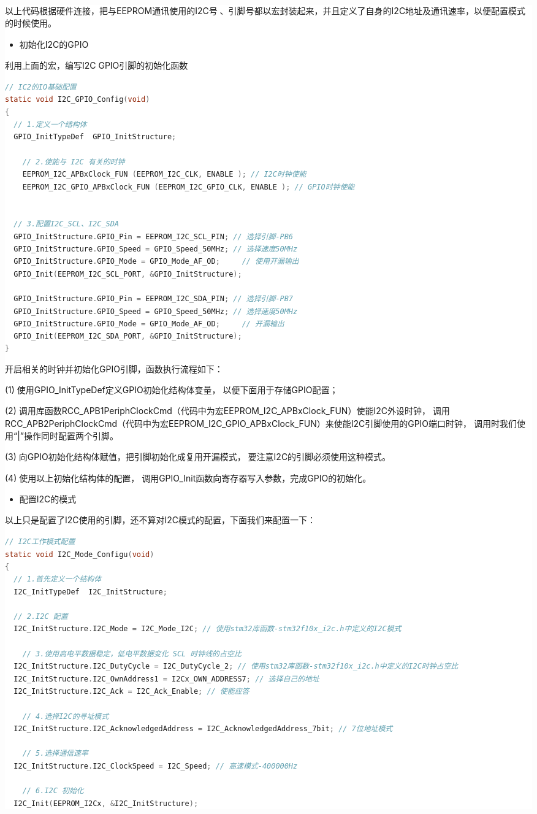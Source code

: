 以上代码根据硬件连接，把与EEPROM通讯使用的I2C号 、引脚号都以宏封装起来，并且定义了自身的I2C地址及通讯速率，以便配置模式的时候使用。

- 初始化I2C的GPIO

利用上面的宏，编写I2C GPIO引脚的初始化函数

```c
// IC2的IO基础配置
static void I2C_GPIO_Config(void)
{
  // 1.定义一个结构体
  GPIO_InitTypeDef  GPIO_InitStructure; 

	// 2.使能与 I2C 有关的时钟
	EEPROM_I2C_APBxClock_FUN (EEPROM_I2C_CLK, ENABLE ); // I2C时钟使能
	EEPROM_I2C_GPIO_APBxClock_FUN (EEPROM_I2C_GPIO_CLK, ENABLE ); // GPIO时钟使能
	
    
  // 3.配置I2C_SCL、I2C_SDA
  GPIO_InitStructure.GPIO_Pin = EEPROM_I2C_SCL_PIN; // 选择引脚-PB6
  GPIO_InitStructure.GPIO_Speed = GPIO_Speed_50MHz; // 选择速度50MHz
  GPIO_InitStructure.GPIO_Mode = GPIO_Mode_AF_OD;	  // 使用开漏输出
  GPIO_Init(EEPROM_I2C_SCL_PORT, &GPIO_InitStructure);
	
  GPIO_InitStructure.GPIO_Pin = EEPROM_I2C_SDA_PIN; // 选择引脚-PB7
  GPIO_InitStructure.GPIO_Speed = GPIO_Speed_50MHz; // 选择速度50MHz
  GPIO_InitStructure.GPIO_Mode = GPIO_Mode_AF_OD;	  // 开漏输出
  GPIO_Init(EEPROM_I2C_SDA_PORT, &GPIO_InitStructure);		
}
```

开启相关的时钟并初始化GPIO引脚，函数执行流程如下：

(1) 使用GPIO_InitTypeDef定义GPIO初始化结构体变量， 以便下面用于存储GPIO配置；

(2) 调用库函数RCC_APB1PeriphClockCmd（代码中为宏EEPROM_I2C_APBxClock_FUN）使能I2C外设时钟， 调用RCC_APB2PeriphClockCmd（代码中为宏EEPROM_I2C_GPIO_APBxClock_FUN）来使能I2C引脚使用的GPIO端口时钟， 调用时我们使用“|”操作同时配置两个引脚。

(3) 向GPIO初始化结构体赋值，把引脚初始化成复用开漏模式， 要注意I2C的引脚必须使用这种模式。

(4) 使用以上初始化结构体的配置， 调用GPIO_Init函数向寄存器写入参数，完成GPIO的初始化。

- 配置I2C的模式

以上只是配置了I2C使用的引脚，还不算对I2C模式的配置，下面我们来配置一下：

```c
// I2C工作模式配置
static void I2C_Mode_Configu(void)
{
  // 1.首先定义一个结构体
  I2C_InitTypeDef  I2C_InitStructure; 

  // 2.I2C 配置
  I2C_InitStructure.I2C_Mode = I2C_Mode_I2C; // 使用stm32库函数-stm32f10x_i2c.h中定义的I2C模式
	
	// 3.使用高电平数据稳定，低电平数据变化 SCL 时钟线的占空比 
  I2C_InitStructure.I2C_DutyCycle = I2C_DutyCycle_2; // 使用stm32库函数-stm32f10x_i2c.h中定义的I2C时钟占空比
  I2C_InitStructure.I2C_OwnAddress1 = I2Cx_OWN_ADDRESS7; // 选择自己的地址
  I2C_InitStructure.I2C_Ack = I2C_Ack_Enable; // 使能应答
	 
	// 4.选择I2C的寻址模式
  I2C_InitStructure.I2C_AcknowledgedAddress = I2C_AcknowledgedAddress_7bit; // 7位地址模式
	
	// 5.选择通信速率
  I2C_InitStructure.I2C_ClockSpeed = I2C_Speed; // 高速模式-400000Hz
  
	// 6.I2C 初始化
  I2C_Init(EEPROM_I2Cx, &I2C_InitStructure);
```